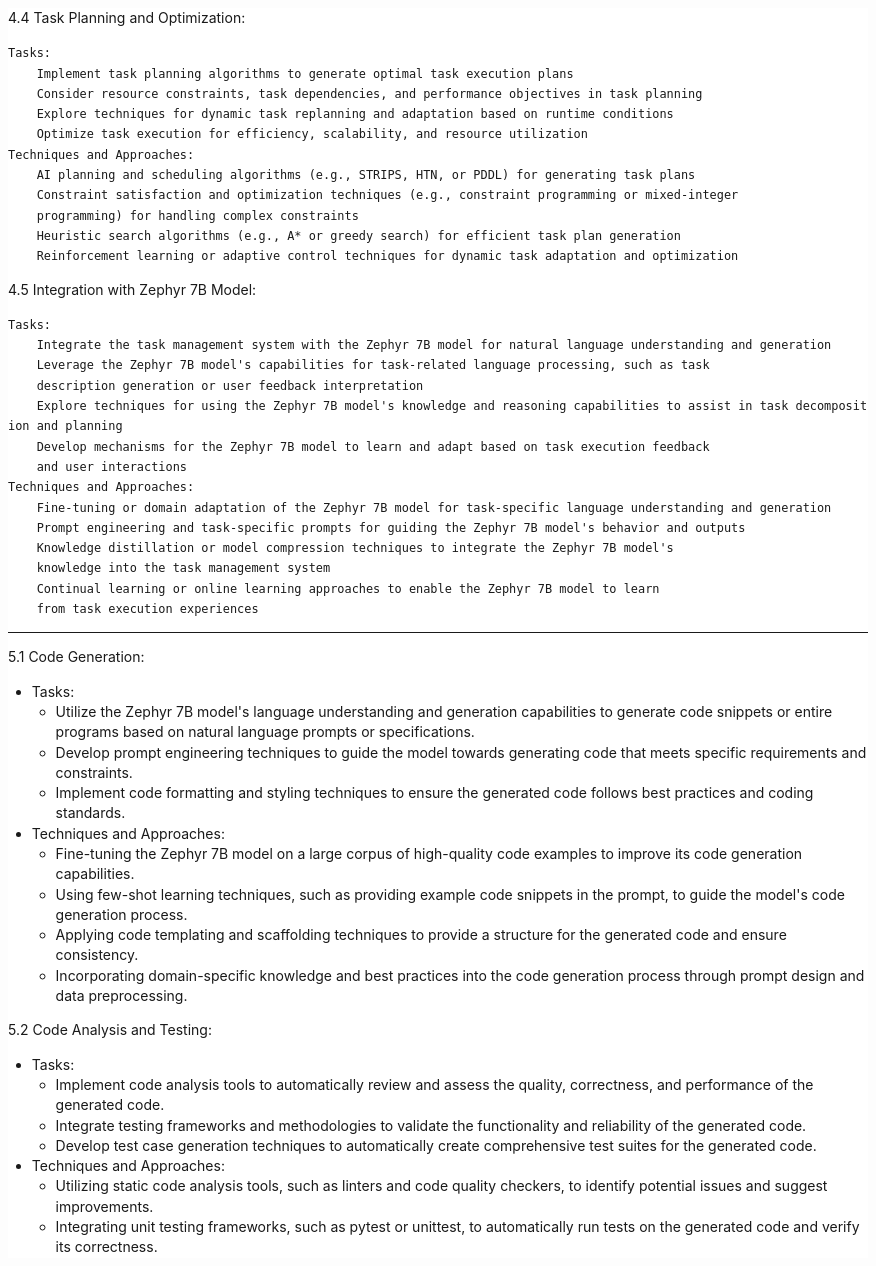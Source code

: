 4.4 Task Planning and Optimization:

    Tasks:
        Implement task planning algorithms to generate optimal task execution plans
        Consider resource constraints, task dependencies, and performance objectives in task planning
        Explore techniques for dynamic task replanning and adaptation based on runtime conditions
        Optimize task execution for efficiency, scalability, and resource utilization
    Techniques and Approaches:
        AI planning and scheduling algorithms (e.g., STRIPS, HTN, or PDDL) for generating task plans
        Constraint satisfaction and optimization techniques (e.g., constraint programming or mixed-integer 
        programming) for handling complex constraints
        Heuristic search algorithms (e.g., A* or greedy search) for efficient task plan generation
        Reinforcement learning or adaptive control techniques for dynamic task adaptation and optimization

4.5 Integration with Zephyr 7B Model:

    Tasks:
        Integrate the task management system with the Zephyr 7B model for natural language understanding and generation
        Leverage the Zephyr 7B model's capabilities for task-related language processing, such as task 
        description generation or user feedback interpretation
        Explore techniques for using the Zephyr 7B model's knowledge and reasoning capabilities to assist in task decomposition and planning
        Develop mechanisms for the Zephyr 7B model to learn and adapt based on task execution feedback 
        and user interactions
    Techniques and Approaches:
        Fine-tuning or domain adaptation of the Zephyr 7B model for task-specific language understanding and generation
        Prompt engineering and task-specific prompts for guiding the Zephyr 7B model's behavior and outputs
        Knowledge distillation or model compression techniques to integrate the Zephyr 7B model's 
        knowledge into the task management system
        Continual learning or online learning approaches to enable the Zephyr 7B model to learn 
        from task execution experiences
-------------------------------------------------------------------------------------------------
5.1 Code Generation:
   - Tasks:
     - Utilize the Zephyr 7B model's language understanding and generation capabilities to generate code snippets or entire programs based on natural language prompts or specifications.
     - Develop prompt engineering techniques to guide the model towards generating code that meets specific requirements and constraints.
     - Implement code formatting and styling techniques to ensure the generated code follows best practices and coding standards.
   - Techniques and Approaches:
     - Fine-tuning the Zephyr 7B model on a large corpus of high-quality code examples to improve its code generation capabilities.
     - Using few-shot learning techniques, such as providing example code snippets in the prompt, to guide the model's code generation process.
     - Applying code templating and scaffolding techniques to provide a structure for the generated code and ensure consistency.
     - Incorporating domain-specific knowledge and best practices into the code generation process through prompt design and data preprocessing.

5.2 Code Analysis and Testing:
   - Tasks:
     - Implement code analysis tools to automatically review and assess the quality, correctness, and performance of the generated code.
     - Integrate testing frameworks and methodologies to validate the functionality and reliability of the generated code.
     - Develop test case generation techniques to automatically create comprehensive test suites for the generated code.
   - Techniques and Approaches:
     - Utilizing static code analysis tools, such as linters and code quality checkers, to identify potential issues and suggest improvements.
     - Integrating unit testing frameworks, such as pytest or unittest, to automatically run tests on the generated code and verify its correctness.